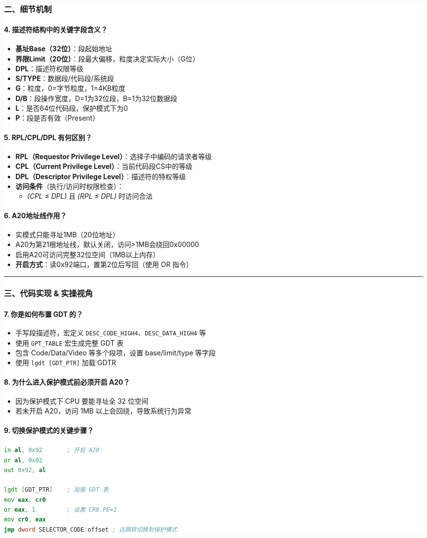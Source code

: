 ### 二、细节机制

#### 4. 描述符结构中的关键字段含义？

- **基址Base（32位）**：段起始地址
- **界限Limit（20位）**：段最大偏移，粒度决定实际大小（G位）
- **DPL**：描述符权限等级
- **S/TYPE**：数据段/代码段/系统段
- **G**：粒度，0=字节粒度，1=4KB粒度
- **D/B**：段操作宽度，D=1为32位段，B=1为32位数据段
- **L**：是否64位代码段，保护模式下为0
- **P**：段是否有效（Present）

#### 5. RPL/CPL/DPL 有何区别？

- **RPL（Requestor Privilege Level）**：选择子中编码的请求者等级
- **CPL（Current Privilege Level）**：当前代码段CS中的等级
- **DPL（Descriptor Privilege Level）**：描述符的特权等级
- **访问条件**（执行/访问时权限检查）：
  - *(CPL ≤ DPL)* 且 *(RPL ≤ DPL)* 时访问合法

#### 6. A20地址线作用？

- 实模式只能寻址1MB（20位地址）
- A20为第21根地址线，默认关闭，访问>1MB会绕回0x00000
- 启用A20可访问完整32位空间（1MB以上内存）
- **开启方式**：读0x92端口，置第2位后写回（使用 OR 指令）

------

### 三、代码实现 & 实操视角

#### 7. 你是如何布置 GDT 的？

- 手写段描述符，宏定义 `DESC_CODE_HIGH4`、`DESC_DATA_HIGH4` 等
- 使用 `GPT_TABLE` 宏生成完整 GDT 表
- 包含 Code/Data/Video 等多个段项，设置 base/limit/type 等字段
- 使用 `lgdt [GDT_PTR]` 加载 GDTR

#### 8. 为什么进入保护模式前必须开启 A20？

- 因为保护模式下 CPU 要能寻址全 32 位空间
- 若未开启 A20，访问 1MB 以上会回绕，导致系统行为异常

#### 9. 切换保护模式的关键步骤？

```asm
in al, 0x92       ; 开启 A20
or al, 0x02
out 0x92, al

lgdt [GDT_PTR]    ; 加载 GDT 表
mov eax, cr0
or eax, 1         ; 设置 CR0.PE=1
mov cr0, eax
jmp dword SELECTOR_CODE:offset ; 远跳转切换到保护模式
```
